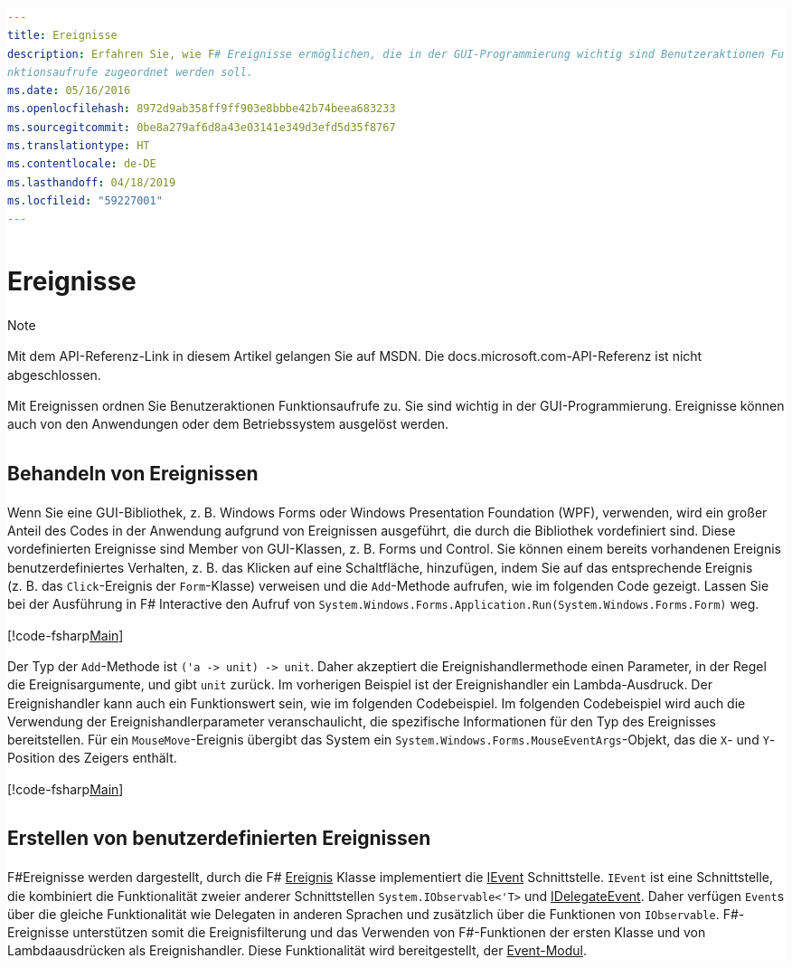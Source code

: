 ```yaml
---
title: Ereignisse
description: Erfahren Sie, wie F# Ereignisse ermöglichen, die in der GUI-Programmierung wichtig sind Benutzeraktionen Funktionsaufrufe zugeordnet werden soll.
ms.date: 05/16/2016
ms.openlocfilehash: 8972d9ab358ff9ff903e8bbbe42b74beea683233
ms.sourcegitcommit: 0be8a279af6d8a43e03141e349d3efd5d35f8767
ms.translationtype: HT
ms.contentlocale: de-DE
ms.lasthandoff: 04/18/2019
ms.locfileid: "59227001"
---
```

# <a name="events"></a>Ereignisse

> [!NOTE]
> Mit dem API-Referenz-Link in diesem Artikel gelangen Sie auf MSDN.  Die docs.microsoft.com-API-Referenz ist nicht abgeschlossen.

Mit Ereignissen ordnen Sie Benutzeraktionen Funktionsaufrufe zu. Sie sind wichtig in der GUI-Programmierung. Ereignisse können auch von den Anwendungen oder dem Betriebssystem ausgelöst werden.

## <a name="handling-events"></a>Behandeln von Ereignissen

Wenn Sie eine GUI-Bibliothek, z. B. Windows Forms oder Windows Presentation Foundation (WPF), verwenden, wird ein großer Anteil des Codes in der Anwendung aufgrund von Ereignissen ausgeführt, die durch die Bibliothek vordefiniert sind. Diese vordefinierten Ereignisse sind Member von GUI-Klassen, z. B. Forms und Control. Sie können einem bereits vorhandenen Ereignis benutzerdefiniertes Verhalten, z. B. das Klicken auf eine Schaltfläche, hinzufügen, indem Sie auf das entsprechende Ereignis (z. B. das `Click`-Ereignis der `Form`-Klasse) verweisen und die `Add`-Methode aufrufen, wie im folgenden Code gezeigt. Lassen Sie bei der Ausführung in F# Interactive den Aufruf von `System.Windows.Forms.Application.Run(System.Windows.Forms.Form)` weg.

[!code-fsharp[Main](../../../../samples/snippets/fsharp/lang-ref-2/snippet3601.fs)]

Der Typ der `Add`-Methode ist `('a -> unit) -> unit`. Daher akzeptiert die Ereignishandlermethode einen Parameter, in der Regel die Ereignisargumente, und gibt `unit` zurück. Im vorherigen Beispiel ist der Ereignishandler ein Lambda-Ausdruck. Der Ereignishandler kann auch ein Funktionswert sein, wie im folgenden Codebeispiel. Im folgenden Codebeispiel wird auch die Verwendung der Ereignishandlerparameter veranschaulicht, die spezifische Informationen für den Typ des Ereignisses bereitstellen. Für ein `MouseMove`-Ereignis übergibt das System ein `System.Windows.Forms.MouseEventArgs`-Objekt, das die `X`- und `Y`-Position des Zeigers enthält.

[!code-fsharp[Main](../../../../samples/snippets/fsharp/lang-ref-2/snippet3602.fs)]

## <a name="creating-custom-events"></a>Erstellen von benutzerdefinierten Ereignissen

F#Ereignisse werden dargestellt, durch die F# [Ereignis](https://msdn.microsoft.com/library/f3b47c8a-4ee5-4ce8-9a72-ad305a17c4b9) Klasse implementiert die [IEvent](https://msdn.microsoft.com/library/8dbca0df-f8a1-40bd-8d50-aa26f6a8b862) Schnittstelle. `IEvent` ist eine Schnittstelle, die kombiniert die Funktionalität zweier anderer Schnittstellen `System.IObservable<'T>` und [IDelegateEvent](https://msdn.microsoft.com/library/3d849465-6b8e-4fc5-b36c-2941d734268a). Daher verfügen `Event`s über die gleiche Funktionalität wie Delegaten in anderen Sprachen und zusätzlich über die Funktionen von `IObservable`. F#-Ereignisse unterstützen somit die Ereignisfilterung und das Verwenden von F#-Funktionen der ersten Klasse und von Lambdaausdrücken als Ereignishandler. Diese Funktionalität wird bereitgestellt, der [Event-Modul](https://msdn.microsoft.com/library/8b883baa-a460-4840-9baa-de8260351bc7).
